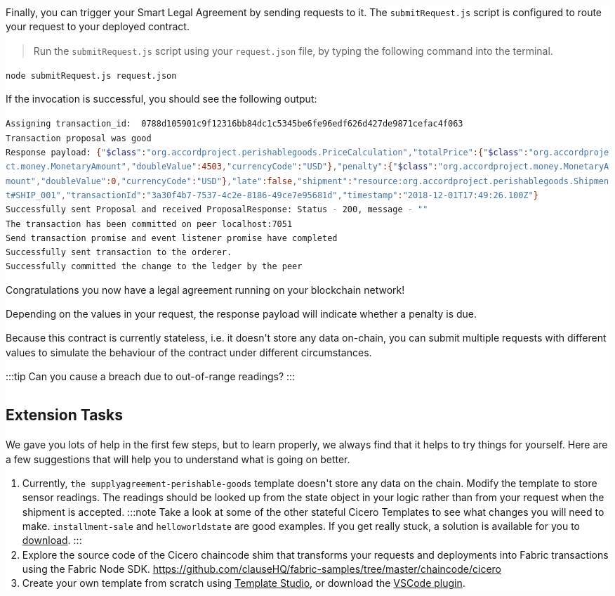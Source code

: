 Finally, you can trigger your Smart Legal Agreement by sending requests to it. The `submitRequest.js` script is configured to route your request to your deployed contract.

> Run the `submitRequest.js` script using your `request.json` file, by typing the following command into the terminal.
```sh
node submitRequest.js request.json 
```
If the invocation is successful, you should see the following output: 
```sh
Assigning transaction_id:  0788d105901c9f12316bb84dc1c5345be6fe96edf626d427de9871cefac4f063
Transaction proposal was good
Response payload: {"$class":"org.accordproject.perishablegoods.PriceCalculation","totalPrice":{"$class":"org.accordproject.money.MonetaryAmount","doubleValue":4503,"currencyCode":"USD"},"penalty":{"$class":"org.accordproject.money.MonetaryAmount","doubleValue":0,"currencyCode":"USD"},"late":false,"shipment":"resource:org.accordproject.perishablegoods.Shipment#SHIP_001","transactionId":"3a30f4b7-7537-4c2e-8186-49ce7e95681d","timestamp":"2018-12-01T17:49:26.100Z"}
Successfully sent Proposal and received ProposalResponse: Status - 200, message - ""
The transaction has been committed on peer localhost:7051
Send transaction promise and event listener promise have completed
Successfully sent transaction to the orderer.
Successfully committed the change to the ledger by the peer
```

Congratulations you now have a legal agreement running on your blockchain network!

Depending on the values in your request, the response payload will indicate whether a penalty is due.

Because this contract is currently stateless, i.e. it doesn't store any data on-chain, you can submit multiple requests with different values to simulate the behaviour of the contract under different circumstances. 

:::tip
Can you cause a breach due to out-of-range readings?
:::

## Extension Tasks

We gave you lots of help in the first few steps, but to learn properly, we always find that it helps to try things for yourself. Here are a few suggestions that will help you to understand what is going on better.

1. Currently, `the supplyagreement-perishable-goods` template doesn't store any data on the chain. Modify the template to store sensor readings. The readings should be looked up from the state object in your logic rather than from your request when the shipment is accepted.
:::note
Take a look at some of the other stateful Cicero Templates to see what changes you will need to make. `installment-sale` and `helloworldstate` are good examples.
If you get really stuck, a solution is available for you to [download](https://drive.google.com/file/d/1cak_P_x01w8dz43aZX8N16G5DUNp6VbG/view?usp=sharing).
:::
2. Explore the source code of the Cicero chaincode shim that transforms your requests and deployments into Fabric transactions using the Fabric Node SDK. https://github.com/clauseHQ/fabric-samples/tree/master/chaincode/cicero 
3. Create your own template from scratch using [Template Studio](https://studio.accordproject.org/), or download the [VSCode plugin](https://marketplace.visualstudio.com/items?itemName=accordproject.accordproject-vscode-plugin).